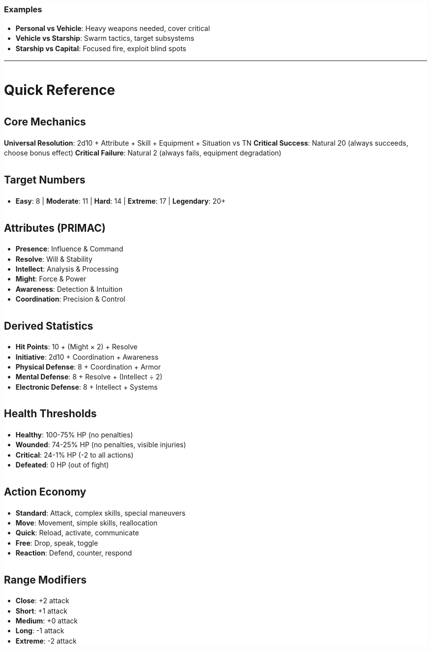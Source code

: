 ### Examples
- **Personal vs Vehicle**: Heavy weapons needed, cover critical
- **Vehicle vs Starship**: Swarm tactics, target subsystems
- **Starship vs Capital**: Focused fire, exploit blind spots

---

# Quick Reference

## Core Mechanics
**Universal Resolution**: 2d10 + Attribute + Skill + Equipment + Situation vs TN
**Critical Success**: Natural 20 (always succeeds, choose bonus effect)
**Critical Failure**: Natural 2 (always fails, equipment degradation)

## Target Numbers
- **Easy**: 8 | **Moderate**: 11 | **Hard**: 14 | **Extreme**: 17 | **Legendary**: 20+

## Attributes (PRIMAC)
- **Presence**: Influence & Command
- **Resolve**: Will & Stability  
- **Intellect**: Analysis & Processing
- **Might**: Force & Power
- **Awareness**: Detection & Intuition
- **Coordination**: Precision & Control

## Derived Statistics
- **Hit Points**: 10 + (Might × 2) + Resolve
- **Initiative**: 2d10 + Coordination + Awareness
- **Physical Defense**: 8 + Coordination + Armor
- **Mental Defense**: 8 + Resolve + (Intellect ÷ 2)
- **Electronic Defense**: 8 + Intellect + Systems

## Health Thresholds
- **Healthy**: 100-75% HP (no penalties)
- **Wounded**: 74-25% HP (no penalties, visible injuries)
- **Critical**: 24-1% HP (-2 to all actions)
- **Defeated**: 0 HP (out of fight)

## Action Economy
- **Standard**: Attack, complex skills, special maneuvers
- **Move**: Movement, simple skills, reallocation
- **Quick**: Reload, activate, communicate
- **Free**: Drop, speak, toggle
- **Reaction**: Defend, counter, respond

## Range Modifiers
- **Close**: +2 attack
- **Short**: +1 attack
- **Medium**: +0 attack
- **Long**: -1 attack
- **Extreme**: -2 attack
